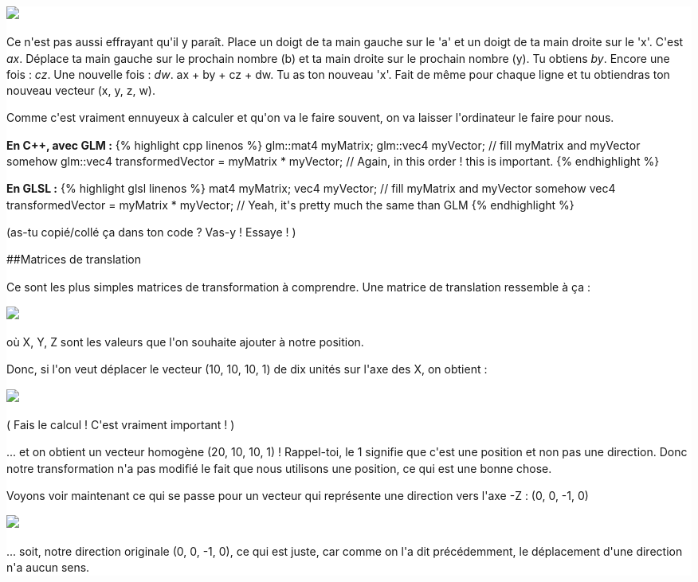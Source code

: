 ![]({{site.baseurl}}/assets/images/tuto-3-matrix/MatrixXVect.gif)

Ce n'est pas aussi effrayant qu'il y paraît. Place un doigt de ta main gauche sur le 'a' et un doigt de ta main droite sur le 'x'. C'est _ax_. Déplace ta main gauche sur le prochain nombre (b) et ta main droite sur le prochain nombre (y). Tu obtiens _by_. Encore une fois : _cz_. Une nouvelle fois : _dw_. ax + by + cz + dw. Tu as ton nouveau 'x'. Fait de même pour chaque ligne et tu obtiendras ton nouveau vecteur (x, y, z, w).

Comme c'est vraiment ennuyeux à calculer et qu'on va le faire souvent, on va laisser l'ordinateur le faire pour nous.

**En C++, avec GLM :**
{% highlight cpp linenos %}
glm::mat4 myMatrix;
glm::vec4 myVector;
// fill myMatrix and myVector somehow
glm::vec4 transformedVector = myMatrix * myVector; // Again, in this order ! this is important.
{% endhighlight %}

**En GLSL :**
{% highlight glsl linenos %}
mat4 myMatrix;
vec4 myVector;
// fill myMatrix and myVector somehow
vec4 transformedVector = myMatrix * myVector; // Yeah, it's pretty much the same than GLM
{% endhighlight %}

(as-tu copié/collé ça dans ton code ? Vas-y ! Essaye ! )

##Matrices de translation

Ce sont les plus simples matrices de transformation à comprendre. Une matrice de translation ressemble à ça :

![]({{site.baseurl}}/assets/images/tuto-3-matrix/translationMatrix.png)

où X, Y, Z sont les valeurs que l'on souhaite ajouter à notre position.

Donc, si l'on veut déplacer le vecteur (10, 10, 10, 1) de dix unités sur l'axe des X, on obtient :

![]({{site.baseurl}}/assets/images/tuto-3-matrix/translationExamplePosition1.png)

( Fais le calcul ! C'est vraiment important ! )

... et on obtient un vecteur homogène (20, 10, 10, 1) ! Rappel-toi, le 1 signifie que c'est une position et non pas une direction. Donc notre transformation n'a pas modifié le fait que nous utilisons une position, ce qui est une bonne chose.

Voyons voir maintenant ce qui se passe pour un vecteur qui représente une direction vers l'axe -Z : (0, 0, -1, 0)

![]({{site.baseurl}}/assets/images/tuto-3-matrix/translationExampleDirection1.png)

... soit, notre direction originale (0, 0, -1, 0), ce qui est juste, car comme on l'a dit précédemment, le déplacement d'une direction n'a aucun sens.
